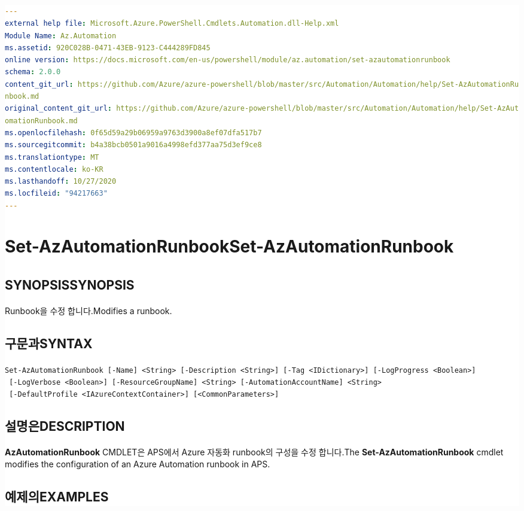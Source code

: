 ```yaml
---
external help file: Microsoft.Azure.PowerShell.Cmdlets.Automation.dll-Help.xml
Module Name: Az.Automation
ms.assetid: 920C028B-0471-43EB-9123-C444289FD845
online version: https://docs.microsoft.com/en-us/powershell/module/az.automation/set-azautomationrunbook
schema: 2.0.0
content_git_url: https://github.com/Azure/azure-powershell/blob/master/src/Automation/Automation/help/Set-AzAutomationRunbook.md
original_content_git_url: https://github.com/Azure/azure-powershell/blob/master/src/Automation/Automation/help/Set-AzAutomationRunbook.md
ms.openlocfilehash: 0f65d59a29b06959a9763d3900a8ef07dfa517b7
ms.sourcegitcommit: b4a38bcb0501a9016a4998efd377aa75d3ef9ce8
ms.translationtype: MT
ms.contentlocale: ko-KR
ms.lasthandoff: 10/27/2020
ms.locfileid: "94217663"
---
```

# <span data-ttu-id="45f31-101">Set-AzAutomationRunbook</span><span class="sxs-lookup"><span data-stu-id="45f31-101">Set-AzAutomationRunbook</span></span>

## <span data-ttu-id="45f31-102">SYNOPSIS</span><span class="sxs-lookup"><span data-stu-id="45f31-102">SYNOPSIS</span></span>
<span data-ttu-id="45f31-103">Runbook을 수정 합니다.</span><span class="sxs-lookup"><span data-stu-id="45f31-103">Modifies a runbook.</span></span>

## <span data-ttu-id="45f31-104">구문과</span><span class="sxs-lookup"><span data-stu-id="45f31-104">SYNTAX</span></span>

```
Set-AzAutomationRunbook [-Name] <String> [-Description <String>] [-Tag <IDictionary>] [-LogProgress <Boolean>]
 [-LogVerbose <Boolean>] [-ResourceGroupName] <String> [-AutomationAccountName] <String>
 [-DefaultProfile <IAzureContextContainer>] [<CommonParameters>]
```

## <span data-ttu-id="45f31-105">설명은</span><span class="sxs-lookup"><span data-stu-id="45f31-105">DESCRIPTION</span></span>
<span data-ttu-id="45f31-106">**AzAutomationRunbook** CMDLET은 APS에서 Azure 자동화 runbook의 구성을 수정 합니다.</span><span class="sxs-lookup"><span data-stu-id="45f31-106">The **Set-AzAutomationRunbook** cmdlet modifies the configuration of an Azure Automation runbook in APS.</span></span>

## <span data-ttu-id="45f31-107">예제의</span><span class="sxs-lookup"><span data-stu-id="45f31-107">EXAMPLES</span></span>
